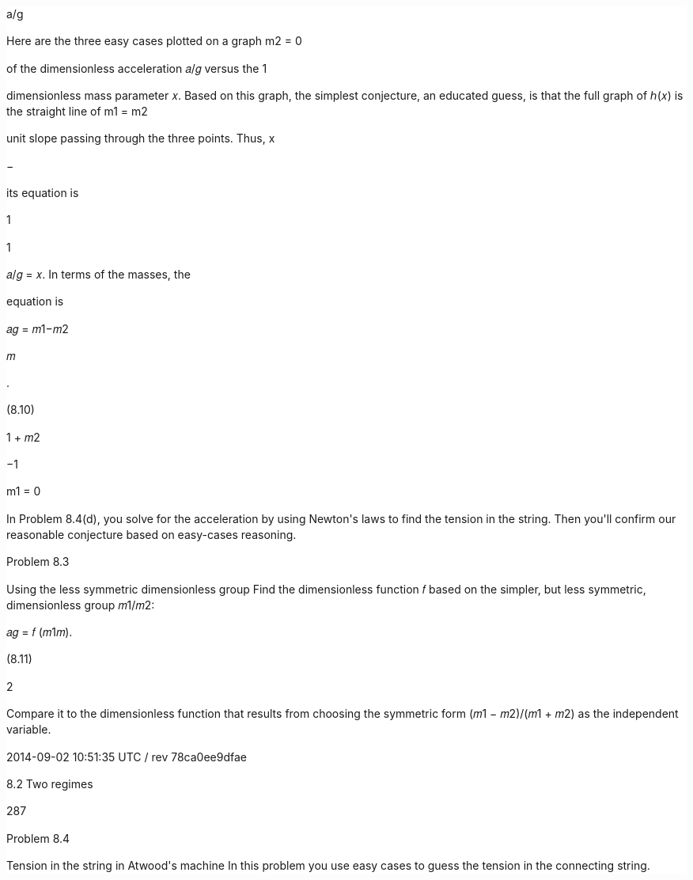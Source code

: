 a/g

Here are the three easy cases plotted on a graph m2 = 0

of the dimensionless acceleration 𝑎/𝑔 versus the 1

dimensionless mass parameter 𝑥. Based on this graph, the simplest conjecture, an educated guess, is that the full graph of ℎ(𝑥) is the straight line of m1 = m2

unit slope passing through the three points. Thus, x

−

its equation is

1

1

𝑎/𝑔 = 𝑥. In terms of the masses, the

equation is

𝑎𝑔 = 𝑚1−𝑚2

𝑚

.

(8.10)

1 + 𝑚2

−1

m1 = 0

In Problem 8.4(d), you solve for the acceleration by using Newton's laws to find the tension in the string. Then you'll confirm our reasonable conjecture based on easy-cases reasoning.

Problem 8.3

Using the less symmetric dimensionless group Find the dimensionless function 𝑓 based on the simpler, but less symmetric, dimensionless group 𝑚1/𝑚2:

𝑎𝑔 = 𝑓 (𝑚1𝑚).

(8.11)

2

Compare it to the dimensionless function that results from choosing the symmetric form (𝑚1 − 𝑚2)/(𝑚1 + 𝑚2) as the independent variable.

2014-09-02 10:51:35 UTC / rev 78ca0ee9dfae

8.2 Two regimes

287

Problem 8.4

Tension in the string in Atwood's machine In this problem you use easy cases to guess the tension in the connecting string.
